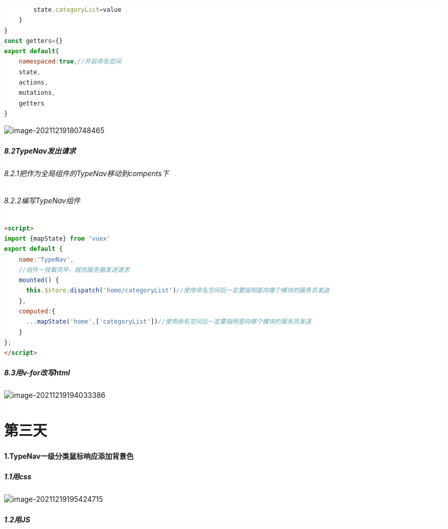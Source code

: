 ```js
        state.categoryList=value
    }
}
const getters={}
export default{
    namespaced:true,//开启命名空间
    state,
    actions,
    mutations,
    getters
}
```

![image-20211219180748465](C:\Users\18284\AppData\Roaming\Typora\typora-user-images\image-20211219180748465.png)

##### 8.2TypeNav发出请求

###### 8.2.1把作为全局组件的TypeNav移动到compents下

###### 8.2.2编写TypeNav组件

```html
<script>
import {mapState} from 'vuex'
export default {
    name:'TypeNav',
    //组件一挂载完毕，就向服务器发送请求
    mounted() {
      this.$store.dispatch('home/categoryList')//使用命名空间后一定要指明是向哪个模块的服务员发送
    },
    computed:{
      ...mapState('home',['categoryList'])//使用命名空间后一定要指明是向哪个模块的服务员发送
    }
};
</script>
```

##### 8.3用v-for改写html

![image-20211219194033386](C:\Users\18284\AppData\Roaming\Typora\typora-user-images\image-20211219194033386.png)

# 第三天

#### 1.TypeNav一级分类鼠标响应添加背景色

##### 1.1用css

![image-20211219195424715](C:\Users\18284\AppData\Roaming\Typora\typora-user-images\image-20211219195424715.png)

##### 1.2用JS
